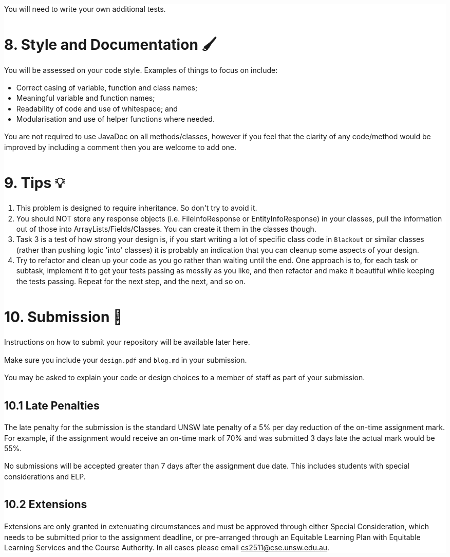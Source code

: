 You will need to write your own additional tests.

# 8. Style and Documentation 🖌️

You will be assessed on your code style. Examples of things to focus on include:

- Correct casing of variable, function and class names;
- Meaningful variable and function names;
- Readability of code and use of whitespace; and
- Modularisation and use of helper functions where needed.

You are not required to use JavaDoc on all methods/classes, however if you feel that the clarity of any code/method would be improved by including a comment then you are welcome to add one.

# 9. Tips 💡

1.  This problem is designed to require inheritance. So don't try to avoid it.
2.  You should NOT store any response objects (i.e. FileInfoResponse or EntityInfoResponse) in your classes, pull the information out of those into ArrayLists/Fields/Classes. You can create it them in the classes though.
3.  Task 3 is a test of how strong your design is, if you start writing a lot of specific class code in `Blackout` or similar classes (rather than pushing logic 'into' classes) it is probably an indication that you can cleanup some aspects of your design.
4.  Try to refactor and clean up your code as you go rather than waiting until the end. One approach is to, for each task or subtask, implement it to get your tests passing as messily as you like, and then refactor and make it beautiful while keeping the tests passing. Repeat for the next step, and the next, and so on.

# 10. Submission 🧳

Instructions on how to submit your repository will be available later here.

Make sure you include your `design.pdf` and `blog.md` in your submission.

You may be asked to explain your code or design choices to a member of staff as part of your submission.

## 10.1 Late Penalties

The late penalty for the submission is the standard UNSW late penalty of a 5% per day reduction of the on-time assignment mark. For example, if the assignment would receive an on-time mark of 70% and was submitted 3 days late the actual mark would be 55%.

No submissions will be accepted greater than 7 days after the assignment due date. This includes students with special considerations and ELP.

## 10.2 Extensions

Extensions are only granted in extenuating circumstances and must be approved through either Special Consideration, which needs to be submitted prior to the assignment deadline, or pre-arranged through an Equitable Learning Plan with Equitable Learning Services and the Course Authority. In all cases please email [cs2511@cse.unsw.edu.au](mailto:cs2511@cse.unsw.edu.au).
